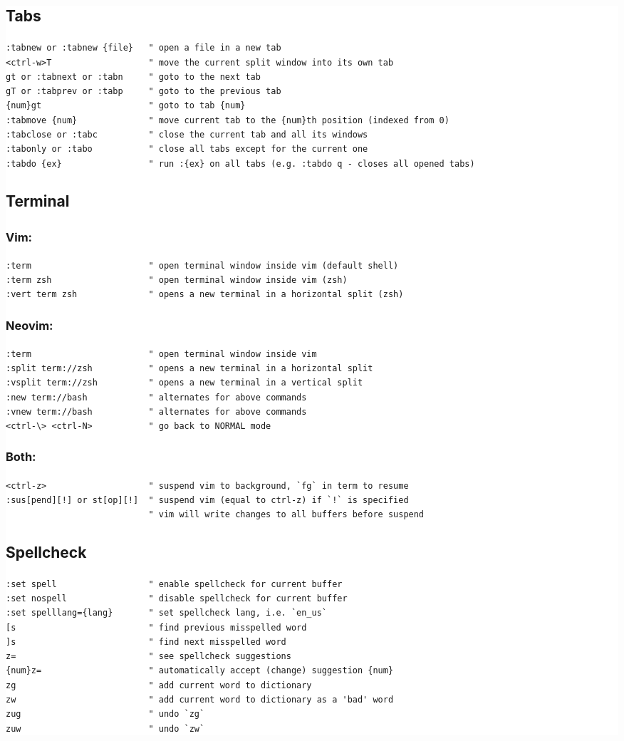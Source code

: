 
## <a id="tabs">Tabs</a>
```vim
:tabnew or :tabnew {file}   " open a file in a new tab
<ctrl-w>T                   " move the current split window into its own tab
gt or :tabnext or :tabn     " goto to the next tab
gT or :tabprev or :tabp     " goto to the previous tab
{num}gt                     " goto to tab {num}
:tabmove {num}              " move current tab to the {num}th position (indexed from 0)
:tabclose or :tabc          " close the current tab and all its windows
:tabonly or :tabo           " close all tabs except for the current one
:tabdo {ex}                 " run :{ex} on all tabs (e.g. :tabdo q - closes all opened tabs)
```

## <a id="term">Terminal</a>
### Vim:
```vim
:term                       " open terminal window inside vim (default shell)
:term zsh                   " open terminal window inside vim (zsh)
:vert term zsh              " opens a new terminal in a horizontal split (zsh)
```
### Neovim:
```vim
:term                       " open terminal window inside vim
:split term://zsh           " opens a new terminal in a horizontal split
:vsplit term://zsh          " opens a new terminal in a vertical split
:new term://bash            " alternates for above commands
:vnew term://bash           " alternates for above commands
<ctrl-\> <ctrl-N>           " go back to NORMAL mode
```
### Both:
```vim
<ctrl-z>                    " suspend vim to background, `fg` in term to resume
:sus[pend][!] or st[op][!]  " suspend vim (equal to ctrl-z) if `!` is specified
                            " vim will write changes to all buffers before suspend
```

## <a id="spellcheck">Spellcheck</a>
```vim
:set spell                  " enable spellcheck for current buffer
:set nospell                " disable spellcheck for current buffer
:set spelllang={lang}       " set spellcheck lang, i.e. `en_us`
[s                          " find previous misspelled word
]s                          " find next misspelled word
z=                          " see spellcheck suggestions
{num}z=                     " automatically accept (change) suggestion {num}
zg                          " add current word to dictionary
zw                          " add current word to dictionary as a 'bad' word
zug                         " undo `zg`
zuw                         " undo `zw`
```
